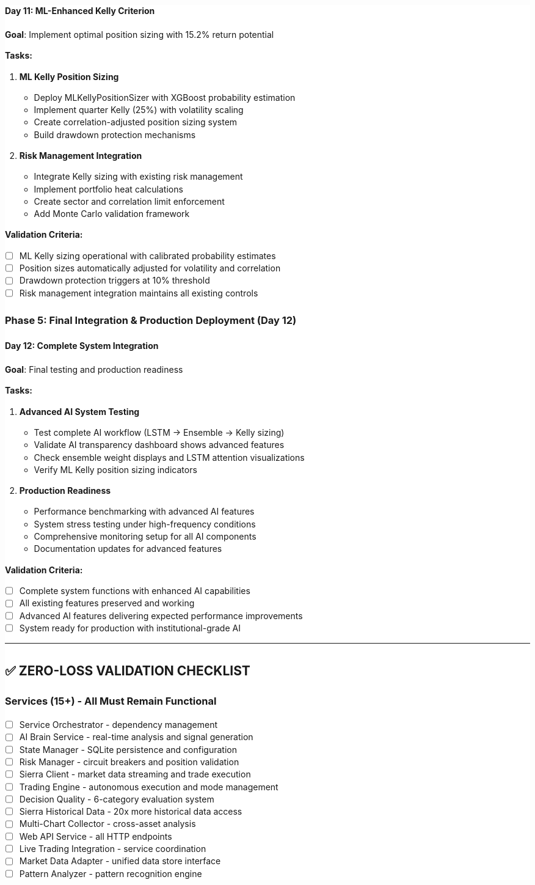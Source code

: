 #### **Day 11: ML-Enhanced Kelly Criterion**
**Goal**: Implement optimal position sizing with 15.2% return potential

**Tasks:**
1. **ML Kelly Position Sizing**
   - Deploy MLKellyPositionSizer with XGBoost probability estimation
   - Implement quarter Kelly (25%) with volatility scaling
   - Create correlation-adjusted position sizing system
   - Build drawdown protection mechanisms

2. **Risk Management Integration**
   - Integrate Kelly sizing with existing risk management
   - Implement portfolio heat calculations
   - Create sector and correlation limit enforcement
   - Add Monte Carlo validation framework

**Validation Criteria:**
- [ ] ML Kelly sizing operational with calibrated probability estimates
- [ ] Position sizes automatically adjusted for volatility and correlation
- [ ] Drawdown protection triggers at 10% threshold
- [ ] Risk management integration maintains all existing controls

### **Phase 5: Final Integration & Production Deployment (Day 12)**

#### **Day 12: Complete System Integration**
**Goal**: Final testing and production readiness

**Tasks:**
1. **Advanced AI System Testing**
   - Test complete AI workflow (LSTM → Ensemble → Kelly sizing)
   - Validate AI transparency dashboard shows advanced features
   - Check ensemble weight displays and LSTM attention visualizations
   - Verify ML Kelly position sizing indicators

2. **Production Readiness**
   - Performance benchmarking with advanced AI features
   - System stress testing under high-frequency conditions
   - Comprehensive monitoring setup for all AI components
   - Documentation updates for advanced features

**Validation Criteria:**
- [ ] Complete system functions with enhanced AI capabilities
- [ ] All existing features preserved and working
- [ ] Advanced AI features delivering expected performance improvements
- [ ] System ready for production with institutional-grade AI

---

## ✅ **ZERO-LOSS VALIDATION CHECKLIST**

### **Services (15+) - All Must Remain Functional**
- [ ] Service Orchestrator - dependency management
- [ ] AI Brain Service - real-time analysis and signal generation
- [ ] State Manager - SQLite persistence and configuration
- [ ] Risk Manager - circuit breakers and position validation
- [ ] Sierra Client - market data streaming and trade execution
- [ ] Trading Engine - autonomous execution and mode management
- [ ] Decision Quality - 6-category evaluation system
- [ ] Sierra Historical Data - 20x more historical data access
- [ ] Multi-Chart Collector - cross-asset analysis
- [ ] Web API Service - all HTTP endpoints
- [ ] Live Trading Integration - service coordination
- [ ] Market Data Adapter - unified data store interface
- [ ] Pattern Analyzer - pattern recognition engine